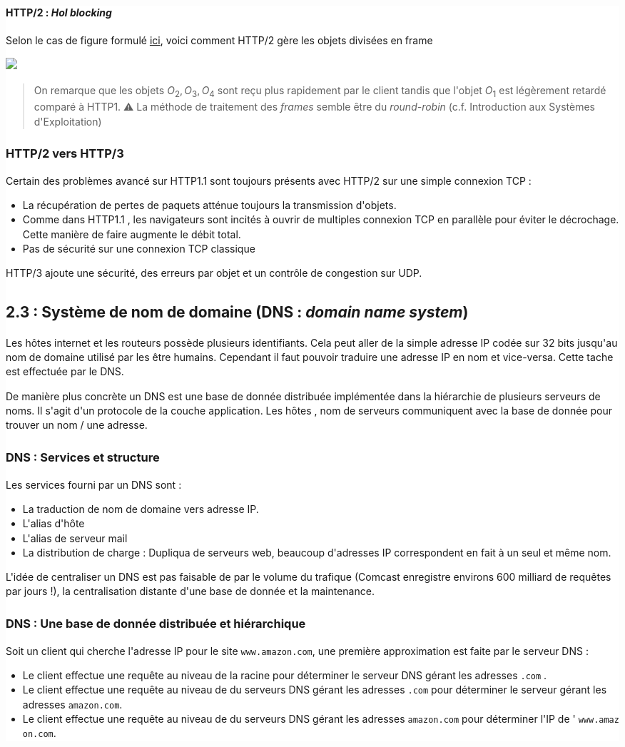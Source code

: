 #### HTTP/2 : *Hol blocking*
Selon le cas de figure formulé [ici](#hol), voici comment HTTP/2 gère les objets divisées en frame

<img src="https://i.imgur.com/oYeJZFu.png" width=500 />

> On remarque que les objets $O_2,O_3,O_4$ sont reçu plus rapidement par le client tandis que l'objet $O_1$ est légèrement retardé comparé à HTTP1.
> ⚠️ La méthode de traitement des *frames* semble être du *round-robin* (c.f. Introduction aux Systèmes d'Exploitation)

### HTTP/2 vers HTTP/3

Certain des problèmes avancé sur HTTP1.1 sont toujours présents avec HTTP/2 sur une simple connexion TCP :
- La récupération de pertes de paquets atténue toujours la transmission d'objets.
- Comme dans HTTP1.1 , les navigateurs sont incités à ouvrir de multiples connexion TCP en parallèle pour éviter le décrochage. Cette manière de faire augmente le débit total.
- Pas de sécurité sur une connexion TCP classique

HTTP/3 ajoute une sécurité, des erreurs par objet et un contrôle de congestion sur UDP.

## 2.3  : Système de nom de domaine (DNS : *domain name system*)
Les hôtes internet et les routeurs possède plusieurs identifiants. Cela peut aller de la simple adresse IP codée sur 32 bits jusqu'au nom de domaine utilisé par les être humains. Cependant il faut pouvoir traduire une adresse IP en nom et vice-versa. Cette tache est effectuée par le DNS.

De manière plus concrète un DNS est une base de donnée distribuée implémentée dans la hiérarchie de plusieurs serveurs de noms. 
Il s'agit d'un protocole de la couche application. Les hôtes , nom de serveurs communiquent avec la base de donnée pour trouver un nom / une adresse.

### DNS : Services et structure

Les services fourni par un DNS sont :
- La traduction de nom de domaine vers adresse IP.
- L'alias d'hôte
- L'alias de serveur mail
- La distribution de charge : Dupliqua de serveurs web, beaucoup d'adresses IP correspondent en fait à un seul et même nom.

L'idée de centraliser un DNS est pas faisable de par le volume du trafique (Comcast enregistre environs 600 milliard de requêtes par jours !), la centralisation distante d'une base de donnée et la maintenance.

### DNS : Une base de donnée distribuée et hiérarchique
Soit un client qui cherche l'adresse IP pour le site `www.amazon.com`, une première approximation est faite par le serveur DNS :
- Le client effectue une requête au niveau de la racine pour déterminer le serveur DNS gérant les adresses `.com` .
- Le client effectue une requête au niveau de du serveurs DNS gérant les adresses `.com` pour déterminer le serveur gérant les adresses `amazon.com`.
- Le client effectue une requête au niveau de du serveurs DNS gérant les adresses `amazon.com` pour déterminer l'IP de ' `www.amazon.com`.
